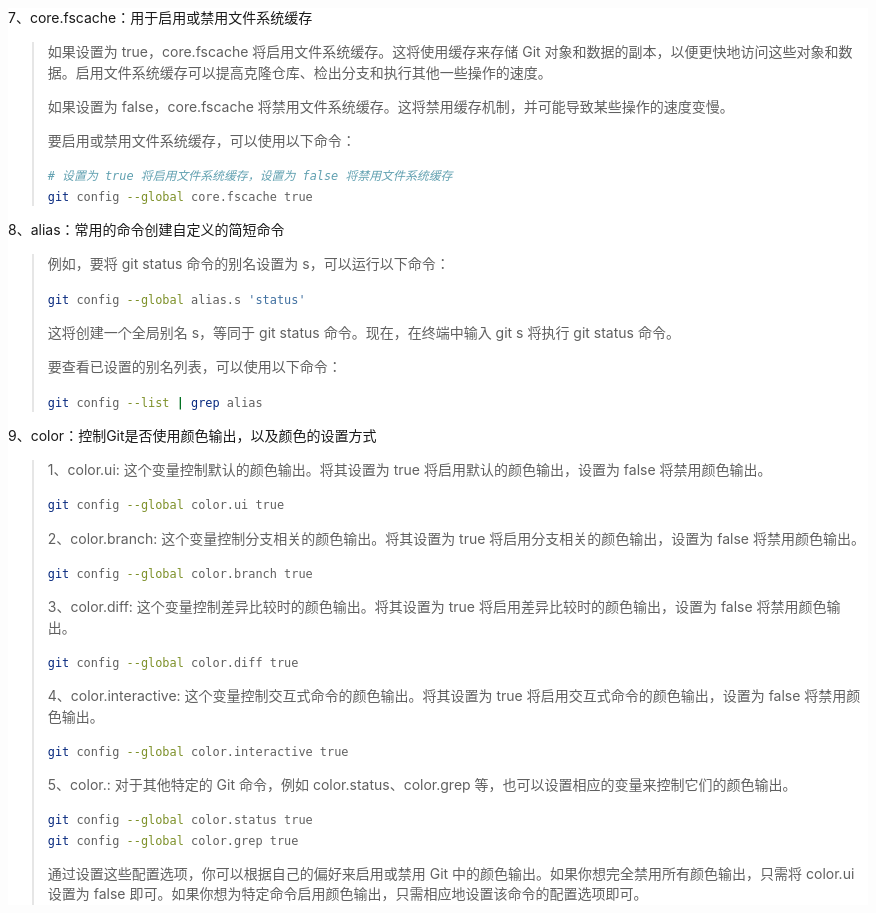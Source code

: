 7、core.fscache：用于启用或禁用文件系统缓存

> 如果设置为 true，core.fscache 将启用文件系统缓存。这将使用缓存来存储 Git 对象和数据的副本，以便更快地访问这些对象和数据。启用文件系统缓存可以提高克隆仓库、检出分支和执行其他一些操作的速度。
>
> 如果设置为 false，core.fscache 将禁用文件系统缓存。这将禁用缓存机制，并可能导致某些操作的速度变慢。
>
> 要启用或禁用文件系统缓存，可以使用以下命令：
>
> ```bash
> # 设置为 true 将启用文件系统缓存，设置为 false 将禁用文件系统缓存
> git config --global core.fscache true
> ```

8、alias：常用的命令创建自定义的简短命令

> 例如，要将 git status 命令的别名设置为 s，可以运行以下命令：
>
> ```bash
> git config --global alias.s 'status'
> ```
>
> 这将创建一个全局别名 s，等同于 git status 命令。现在，在终端中输入 git s 将执行 git status 命令。
>
> 要查看已设置的别名列表，可以使用以下命令：
>
> ```bash
> git config --list | grep alias

9、color：控制Git是否使用颜色输出，以及颜色的设置方式

> 1、color.ui: 这个变量控制默认的颜色输出。将其设置为 true 将启用默认的颜色输出，设置为 false 将禁用颜色输出。
>
> ```bash
> git config --global color.ui true
> ```
>
> 2、color.branch: 这个变量控制分支相关的颜色输出。将其设置为 true 将启用分支相关的颜色输出，设置为 false 将禁用颜色输出。
>
> ```bash
> git config --global color.branch true
> ```
>
> 3、color.diff: 这个变量控制差异比较时的颜色输出。将其设置为 true 将启用差异比较时的颜色输出，设置为 false 将禁用颜色输出。
>
> ```bash
> git config --global color.diff true
> ```
>
> 4、color.interactive: 这个变量控制交互式命令的颜色输出。将其设置为 true 将启用交互式命令的颜色输出，设置为 false 将禁用颜色输出。
>
> ```bash
> git config --global color.interactive true
> ```
>
> 5、color.: 对于其他特定的 Git 命令，例如 color.status、color.grep 等，也可以设置相应的变量来控制它们的颜色输出。
>
> ```bash
> git config --global color.status true
> git config --global color.grep true
> ```
>
> 通过设置这些配置选项，你可以根据自己的偏好来启用或禁用 Git 中的颜色输出。如果你想完全禁用所有颜色输出，只需将 color.ui 设置为 false 即可。如果你想为特定命令启用颜色输出，只需相应地设置该命令的配置选项即可。

